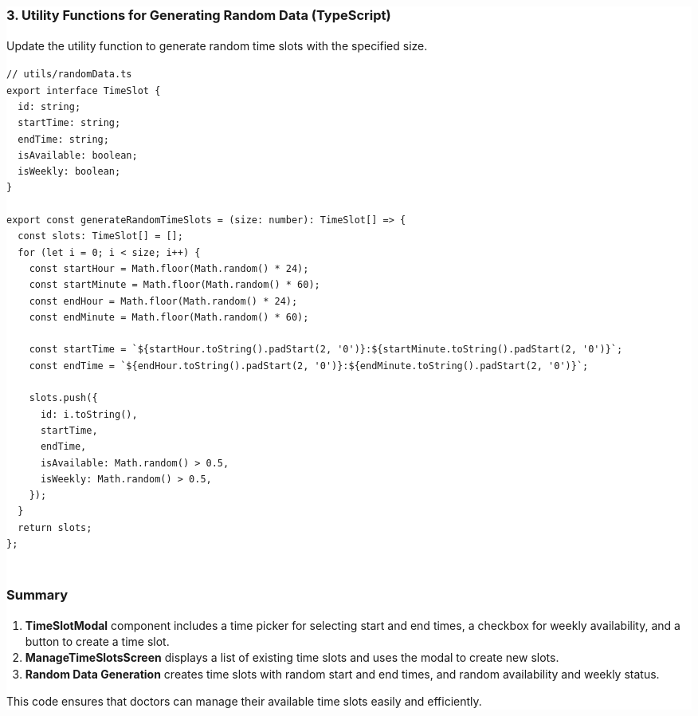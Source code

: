 ### 3. Utility Functions for Generating Random Data (TypeScript)

Update the utility function to generate random time slots with the specified size.

```tsx
// utils/randomData.ts
export interface TimeSlot {
  id: string;
  startTime: string;
  endTime: string;
  isAvailable: boolean;
  isWeekly: boolean;
}

export const generateRandomTimeSlots = (size: number): TimeSlot[] => {
  const slots: TimeSlot[] = [];
  for (let i = 0; i < size; i++) {
    const startHour = Math.floor(Math.random() * 24);
    const startMinute = Math.floor(Math.random() * 60);
    const endHour = Math.floor(Math.random() * 24);
    const endMinute = Math.floor(Math.random() * 60);
    
    const startTime = `${startHour.toString().padStart(2, '0')}:${startMinute.toString().padStart(2, '0')}`;
    const endTime = `${endHour.toString().padStart(2, '0')}:${endMinute.toString().padStart(2, '0')}`;
    
    slots.push({
      id: i.toString(),
      startTime,
      endTime,
      isAvailable: Math.random() > 0.5,
      isWeekly: Math.random() > 0.5,
    });
  }
  return slots;
};


```

### Summary

1. **TimeSlotModal** component includes a time picker for selecting start and end times, a checkbox for weekly availability, and a button to create a time slot.
2. **ManageTimeSlotsScreen** displays a list of existing time slots and uses the modal to create new slots.
3. **Random Data Generation** creates time slots with random start and end times, and random availability and weekly status.

This code ensures that doctors can manage their available time slots easily and efficiently.